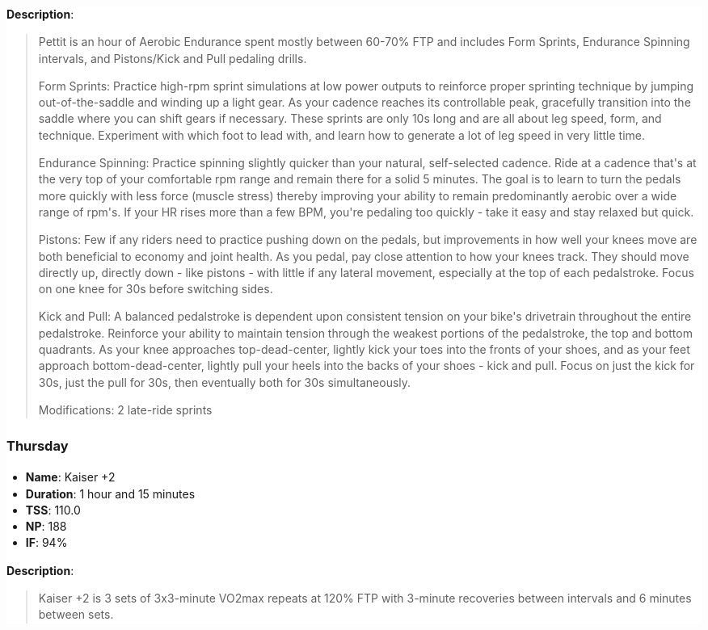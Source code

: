 **Description**:

> Pettit is an hour of Aerobic Endurance spent mostly between 60-70% FTP and
> includes Form Sprints, Endurance Spinning intervals, and Pistons/Kick and Pull
> pedaling drills.
> 
> Form Sprints: Practice high-rpm sprint simulations at low power outputs to
> reinforce proper sprinting technique by jumping out-of-the-saddle and winding
> up a light gear. As your cadence reaches its controllable peak, gracefully
> transition into the saddle where you can shift gears if necessary. These
> sprints are only 10s long and are all about leg speed, form, and technique.
> Experiment with which foot to lead with, and learn how to generate a lot of
> leg speed in very little time.
> 
> Endurance Spinning: Practice spinning slightly quicker than your natural,
> self-selected cadence. Ride at a cadence that's at the very top of your
> comfortable rpm range and remain there for a solid 5 minutes. The goal is to
> learn to turn the pedals more quickly with less force (muscle stress) thereby
> improving your ability to remain predominantly aerobic over a wide range of
> rpm's. If your HR rises more than a few BPM, you're pedaling too quickly -
> take it easy and stay relaxed but quick.
> 
> Pistons: Few if any riders need to practice pushing down on the pedals, but
> improvements in how well your knees move are both beneficial to economy and
> joint health. As you pedal, pay close attention to how your knees track. They
> should move directly up, directly down - like pistons - with little if any
> lateral movement, especially at the top of each pedalstroke. Focus on one knee
> for 30s before switching sides.
> 
> Kick and Pull: A balanced pedalstroke is dependent upon consistent tension on
> your bike's drivetrain throughout the entire pedalstroke. Reinforce your
> ability to maintain tension through the weakest portions of the pedalstroke,
> the top and bottom quadrants. As your knee approaches top-dead-center, lightly
> kick your toes into the fronts of your shoes, and as your feet approach
> bottom-dead-center, lightly pull your heels into the backs of your shoes -
> kick and pull. Focus on just the kick for 30s, just the pull for 30s, then
> eventually both for 30s simultaneously.
> 
> Modifications: 2 late-ride sprints


### Thursday 

* **Name**: Kaiser +2
* **Duration**: 1 hour and 15 minutes
* **TSS**: 110.0
* **NP**: 188
* **IF**: 94%

**Description**:

> Kaiser +2 is 3 sets of 3x3-minute VO2max repeats at 120% FTP with 3-minute
> recoveries between intervals and 6 minutes between sets.
